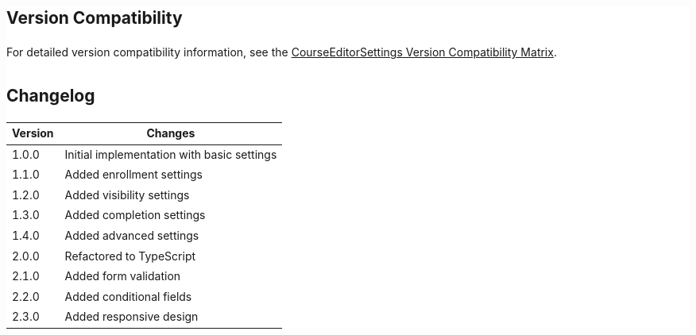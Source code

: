 ## Version Compatibility

For detailed version compatibility information, see the [CourseEditorSettings Version Compatibility Matrix](./CourseEditorSettings-version-compatibility.md).

## Changelog

| Version | Changes |
|---------|---------|
| 1.0.0 | Initial implementation with basic settings |
| 1.1.0 | Added enrollment settings |
| 1.2.0 | Added visibility settings |
| 1.3.0 | Added completion settings |
| 1.4.0 | Added advanced settings |
| 2.0.0 | Refactored to TypeScript |
| 2.1.0 | Added form validation |
| 2.2.0 | Added conditional fields |
| 2.3.0 | Added responsive design |
